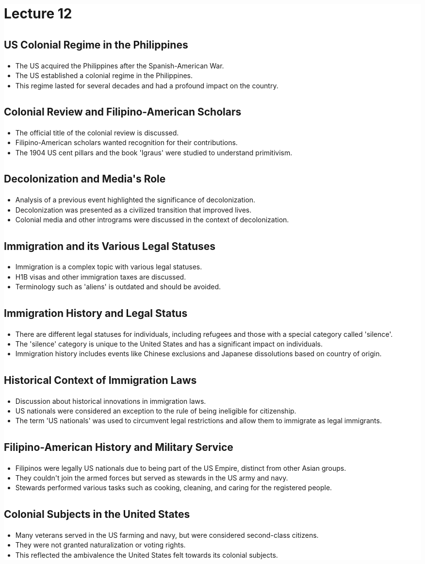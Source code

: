 # Lecture 12

## US Colonial Regime in the Philippines
- The US acquired the Philippines after the Spanish-American War.
- The US established a colonial regime in the Philippines.
- This regime lasted for several decades and had a profound impact on the country.

## Colonial Review and Filipino-American Scholars
- The official title of the colonial review is discussed.
- Filipino-American scholars wanted recognition for their contributions.
- The 1904 US cent pillars and the book 'Igraus' were studied to understand primitivism.

## Decolonization and Media's Role
- Analysis of a previous event highlighted the significance of decolonization.
- Decolonization was presented as a civilized transition that improved lives.
- Colonial media and other intrograms were discussed in the context of decolonization.

## Immigration and its Various Legal Statuses
- Immigration is a complex topic with various legal statuses.
- H1B visas and other immigration taxes are discussed.
- Terminology such as 'aliens' is outdated and should be avoided.

## Immigration History and Legal Status
- There are different legal statuses for individuals, including refugees and those with a special category called 'silence'.
- The 'silence' category is unique to the United States and has a significant impact on individuals.
- Immigration history includes events like Chinese exclusions and Japanese dissolutions based on country of origin.

## Historical Context of Immigration Laws
- Discussion about historical innovations in immigration laws.
- US nationals were considered an exception to the rule of being ineligible for citizenship.
- The term 'US nationals' was used to circumvent legal restrictions and allow them to immigrate as legal immigrants.

## Filipino-American History and Military Service
- Filipinos were legally US nationals due to being part of the US Empire, distinct from other Asian groups.
- They couldn't join the armed forces but served as stewards in the US army and navy.
- Stewards performed various tasks such as cooking, cleaning, and caring for the registered people.

## Colonial Subjects in the United States
- Many veterans served in the US farming and navy, but were considered second-class citizens.
- They were not granted naturalization or voting rights.
- This reflected the ambivalence the United States felt towards its colonial subjects.
